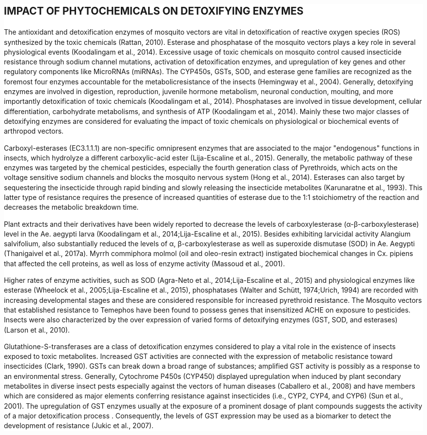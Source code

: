 
## IMPACT OF PHYTOCHEMICALS ON DETOXIFYING ENZYMES

The antioxidant and detoxification enzymes of mosquito vectors are vital in detoxification of reactive oxygen species (ROS) synthesized by the toxic chemicals (Rattan, 2010). Esterase and phosphatase of the mosquito vectors plays a key role in several physiological events (Koodalingam et al., 2014). Excessive usage of toxic chemicals on mosquito control caused insecticide resistance through sodium channel mutations, activation of detoxification enzymes, and upregulation of key genes and other regulatory components like MicroRNAs (miRNAs). The CYP450s, GSTs, SOD, and esterase gene families are recognized as the foremost four enzymes accountable for the metabolicresistance of the insects (Hemingway et al., 2004). Generally, detoxifying enzymes are involved in digestion, reproduction, juvenile hormone metabolism, neuronal conduction, moulting, and more importantly detoxification of toxic chemicals (Koodalingam et al., 2014). Phosphatases are involved in tissue development, cellular differentiation, carbohydrate metabolisms, and synthesis of ATP (Koodalingam et al., 2014). Mainly these two major classes of detoxifying enzymes are considered for evaluating the impact of toxic chemicals on physiological or biochemical events of arthropod vectors.

Carboxyl-esterases (EC3.1.1.1) are non-specific omnipresent enzymes that are associated to the major "endogenous" functions in insects, which hydrolyze a different carboxylic-acid ester (Lija-Escaline et al., 2015). Generally, the metabolic pathway of these enzymes was targeted by the chemical pesticides, especially the fourth generation class of Pyrethroids, which acts on the voltage sensitive sodium channels and blocks the mosquito nervous system (Hong et al., 2014). Esterases can also target by sequestering the insecticide through rapid binding and slowly releasing the insecticide metabolites (Karunaratne et al., 1993). This latter type of resistance requires the presence of increased quantities of esterase due to the 1:1 stoichiometry of the reaction and decreases the metabolic breakdown time.

Plant extracts and their derivatives have been widely reported to decrease the levels of carboxylesterase (α-β-carboxylesterase) level in the Ae. aegypti larva (Koodalingam et al., 2014;Lija-Escaline et al., 2015). Besides exhibiting larvicidal activity Alangium salvifolium, also substantially reduced the levels of α, β-carboxylesterase as well as superoxide dismutase (SOD) in Ae. Aegypti (Thanigaivel et al., 2017a). Myrrh commiphora molmol (oil and oleo-resin extract) instigated biochemical changes in Cx. pipiens that affected the cell proteins, as well as loss of enzyme activity (Massoud et al., 2001).

Higher rates of enzyme activities, such as SOD (Agra-Neto et al., 2014;Lija-Escaline et al., 2015) and physiological enzymes like esterase (Wheelock et al., 2005;Lija-Escaline et al., 2015), phosphatases (Walter and Schütt, 1974;Urich, 1994) are recorded with increasing developmental stages and these are considered responsible for increased pyrethroid resistance. The Mosquito vectors that established resistance to Temephos have been found to possess genes that insensitized ACHE on exposure to pesticides. Insects were also characterized by the over expression of varied forms of detoxifying enzymes (GST, SOD, and esterases) (Larson et al., 2010).

Glutathione-S-transferases are a class of detoxification enzymes considered to play a vital role in the existence of insects exposed to toxic metabolites. Increased GST activities are connected with the expression of metabolic resistance toward insecticides (Clark, 1990). GSTs can break down a broad range of substances; amplified GST activity is possibly as a response to an environmental stress. Generally, Cytochrome P450s (CYP450) displayed upregulation when induced by plant secondary metabolites in diverse insect pests especially against the vectors of human diseases (Caballero et al., 2008) and have members which are considered as major elements conferring resistance against insecticides (i.e., CYP2, CYP4, and CYP6) (Sun et al., 2001). The upregulation of GST enzymes usually at the exposure of a prominent dosage of plant compounds suggests the activity of a major detoxification process . Consequently, the levels of GST expression may be used as a biomarker to detect the development of resistance (Jukic et al., 2007).
